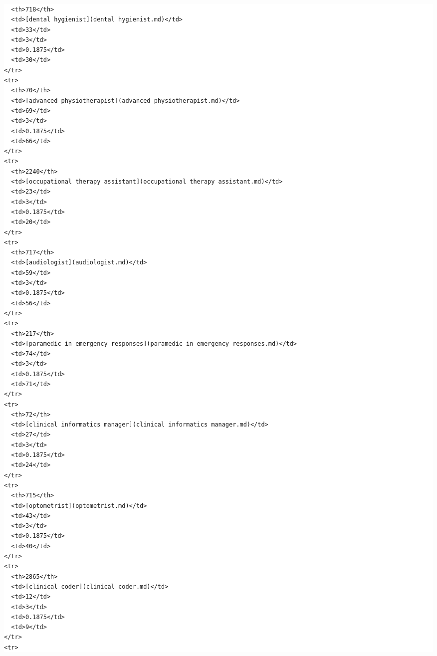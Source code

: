       <th>718</th>
      <td>[dental hygienist](dental hygienist.md)</td>
      <td>33</td>
      <td>3</td>
      <td>0.1875</td>
      <td>30</td>
    </tr>
    <tr>
      <th>70</th>
      <td>[advanced physiotherapist](advanced physiotherapist.md)</td>
      <td>69</td>
      <td>3</td>
      <td>0.1875</td>
      <td>66</td>
    </tr>
    <tr>
      <th>2240</th>
      <td>[occupational therapy assistant](occupational therapy assistant.md)</td>
      <td>23</td>
      <td>3</td>
      <td>0.1875</td>
      <td>20</td>
    </tr>
    <tr>
      <th>717</th>
      <td>[audiologist](audiologist.md)</td>
      <td>59</td>
      <td>3</td>
      <td>0.1875</td>
      <td>56</td>
    </tr>
    <tr>
      <th>217</th>
      <td>[paramedic in emergency responses](paramedic in emergency responses.md)</td>
      <td>74</td>
      <td>3</td>
      <td>0.1875</td>
      <td>71</td>
    </tr>
    <tr>
      <th>72</th>
      <td>[clinical informatics manager](clinical informatics manager.md)</td>
      <td>27</td>
      <td>3</td>
      <td>0.1875</td>
      <td>24</td>
    </tr>
    <tr>
      <th>715</th>
      <td>[optometrist](optometrist.md)</td>
      <td>43</td>
      <td>3</td>
      <td>0.1875</td>
      <td>40</td>
    </tr>
    <tr>
      <th>2865</th>
      <td>[clinical coder](clinical coder.md)</td>
      <td>12</td>
      <td>3</td>
      <td>0.1875</td>
      <td>9</td>
    </tr>
    <tr>